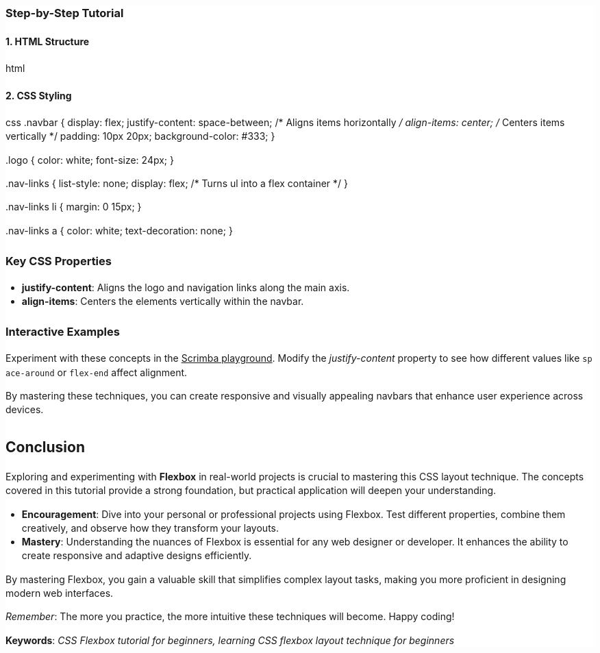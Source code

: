 ### Step-by-Step Tutorial

#### 1. HTML Structure

html

#### 2. CSS Styling

css .navbar { display: flex; justify-content: space-between; /\* Aligns items horizontally _/ align-items: center; /_ Centers items vertically \*/ padding: 10px 20px; background-color: #333; }

.logo { color: white; font-size: 24px; }

.nav-links { list-style: none; display: flex; /\* Turns ul into a flex container \*/ }

.nav-links li { margin: 0 15px; }

.nav-links a { color: white; text-decoration: none; }

### Key CSS Properties

- **justify-content**: Aligns the logo and navigation links along the main axis.
- **align-items**: Centers the elements vertically within the navbar.

### Interactive Examples

Experiment with these concepts in the [Scrimba playground](https://scrimba.com/). Modify the _justify-content_ property to see how different values like `space-around` or `flex-end` affect alignment.

By mastering these techniques, you can create responsive and visually appealing navbars that enhance user experience across devices.

## Conclusion

Exploring and experimenting with **Flexbox** in real-world projects is crucial to mastering this CSS layout technique. The concepts covered in this tutorial provide a strong foundation, but practical application will deepen your understanding.

- **Encouragement**: Dive into your personal or professional projects using Flexbox. Test different properties, combine them creatively, and observe how they transform your layouts.
- **Mastery**: Understanding the nuances of Flexbox is essential for any web designer or developer. It enhances the ability to create responsive and adaptive designs efficiently.

By mastering Flexbox, you gain a valuable skill that simplifies complex layout tasks, making you more proficient in designing modern web interfaces.

_Remember_: The more you practice, the more intuitive these techniques will become. Happy coding!

**Keywords**: _CSS Flexbox tutorial for beginners, learning CSS flexbox layout technique for beginners_
